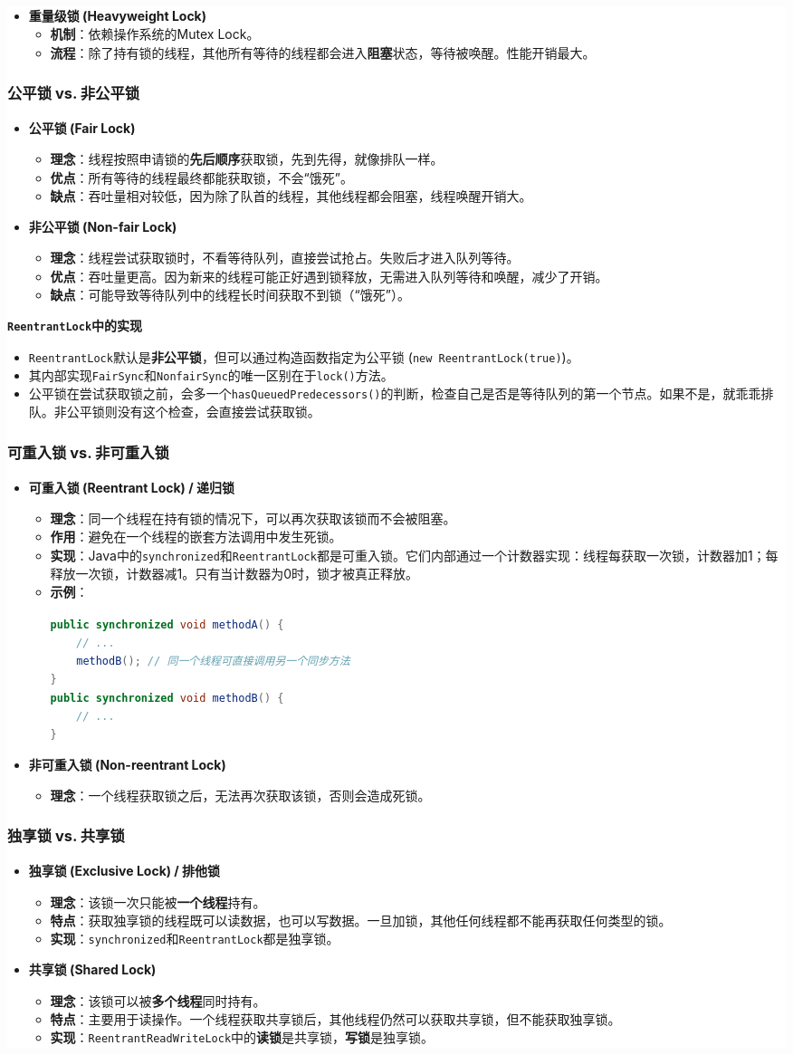 *   **重量级锁 (Heavyweight Lock)**
    *   **机制**：依赖操作系统的Mutex Lock。
    *   **流程**：除了持有锁的线程，其他所有等待的线程都会进入**阻塞**状态，等待被唤醒。性能开销最大。

### 公平锁 vs. 非公平锁

*   **公平锁 (Fair Lock)**
    *   **理念**：线程按照申请锁的**先后顺序**获取锁，先到先得，就像排队一样。
    *   **优点**：所有等待的线程最终都能获取锁，不会“饿死”。
    *   **缺点**：吞吐量相对较低，因为除了队首的线程，其他线程都会阻塞，线程唤醒开销大。

*   **非公平锁 (Non-fair Lock)**
    *   **理念**：线程尝试获取锁时，不看等待队列，直接尝试抢占。失败后才进入队列等待。
    *   **优点**：吞吐量更高。因为新来的线程可能正好遇到锁释放，无需进入队列等待和唤醒，减少了开销。
    *   **缺点**：可能导致等待队列中的线程长时间获取不到锁（“饿死”）。

**`ReentrantLock`中的实现**
*   `ReentrantLock`默认是**非公平锁**，但可以通过构造函数指定为公平锁 (`new ReentrantLock(true)`)。
*   其内部实现`FairSync`和`NonfairSync`的唯一区别在于`lock()`方法。
*   公平锁在尝试获取锁之前，会多一个`hasQueuedPredecessors()`的判断，检查自己是否是等待队列的第一个节点。如果不是，就乖乖排队。非公平锁则没有这个检查，会直接尝试获取锁。

### 可重入锁 vs. 非可重入锁

*   **可重入锁 (Reentrant Lock) / 递归锁**
    *   **理念**：同一个线程在持有锁的情况下，可以再次获取该锁而不会被阻塞。
    *   **作用**：避免在一个线程的嵌套方法调用中发生死锁。
    *   **实现**：Java中的`synchronized`和`ReentrantLock`都是可重入锁。它们内部通过一个计数器实现：线程每获取一次锁，计数器加1；每释放一次锁，计数器减1。只有当计数器为0时，锁才被真正释放。
    *   **示例**：
        ```java
        public synchronized void methodA() {
            // ...
            methodB(); // 同一个线程可直接调用另一个同步方法
        }
        public synchronized void methodB() {
            // ...
        }
        ```

*   **非可重入锁 (Non-reentrant Lock)**
    *   **理念**：一个线程获取锁之后，无法再次获取该锁，否则会造成死锁。

### 独享锁 vs. 共享锁

*   **独享锁 (Exclusive Lock) / 排他锁**
    *   **理念**：该锁一次只能被**一个线程**持有。
    *   **特点**：获取独享锁的线程既可以读数据，也可以写数据。一旦加锁，其他任何线程都不能再获取任何类型的锁。
    *   **实现**：`synchronized`和`ReentrantLock`都是独享锁。

*   **共享锁 (Shared Lock)**
    *   **理念**：该锁可以被**多个线程**同时持有。
    *   **特点**：主要用于读操作。一个线程获取共享锁后，其他线程仍然可以获取共享锁，但不能获取独享锁。
    *   **实现**：`ReentrantReadWriteLock`中的**读锁**是共享锁，**写锁**是独享锁。
